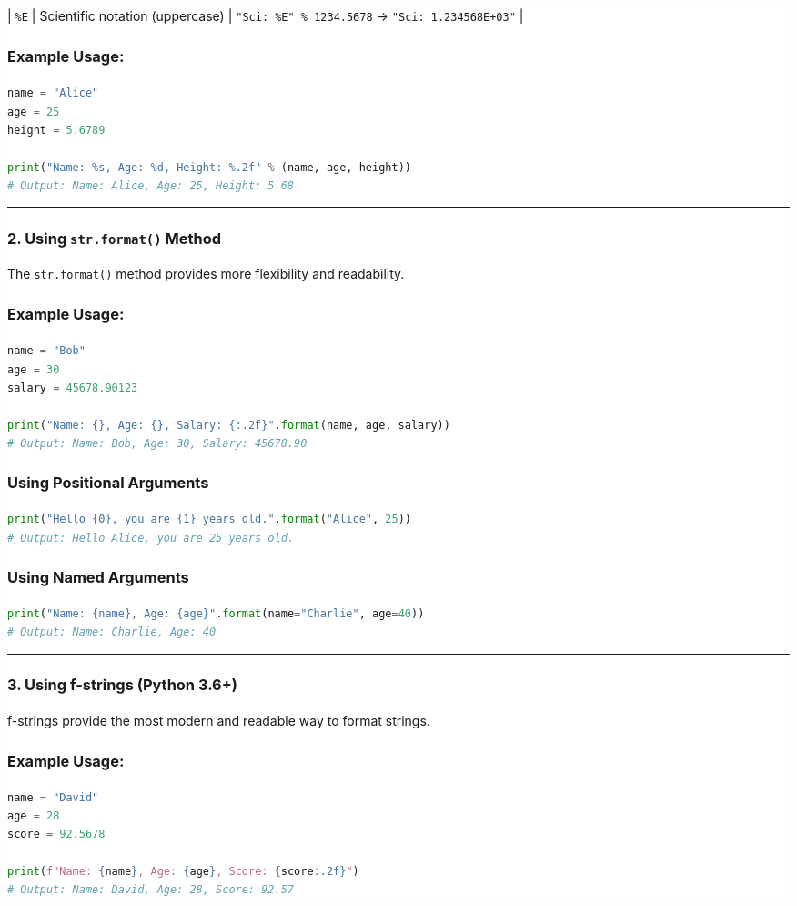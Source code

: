 | `%E` | Scientific notation (uppercase) | `"Sci: %E" % 1234.5678` → `"Sci: 1.234568E+03"` |

### **Example Usage:**
```python
name = "Alice"
age = 25
height = 5.6789

print("Name: %s, Age: %d, Height: %.2f" % (name, age, height))
# Output: Name: Alice, Age: 25, Height: 5.68
```

---

### **2. Using `str.format()` Method**
The `str.format()` method provides more flexibility and readability.

### **Example Usage:**
```python
name = "Bob"
age = 30
salary = 45678.90123

print("Name: {}, Age: {}, Salary: {:.2f}".format(name, age, salary))
# Output: Name: Bob, Age: 30, Salary: 45678.90
```

### **Using Positional Arguments**
```python
print("Hello {0}, you are {1} years old.".format("Alice", 25))
# Output: Hello Alice, you are 25 years old.
```

### **Using Named Arguments**
```python
print("Name: {name}, Age: {age}".format(name="Charlie", age=40))
# Output: Name: Charlie, Age: 40
```

---

### **3. Using f-strings (Python 3.6+)**
f-strings provide the most modern and readable way to format strings.

### **Example Usage:**
```python
name = "David"
age = 28
score = 92.5678

print(f"Name: {name}, Age: {age}, Score: {score:.2f}")
# Output: Name: David, Age: 28, Score: 92.57
```
